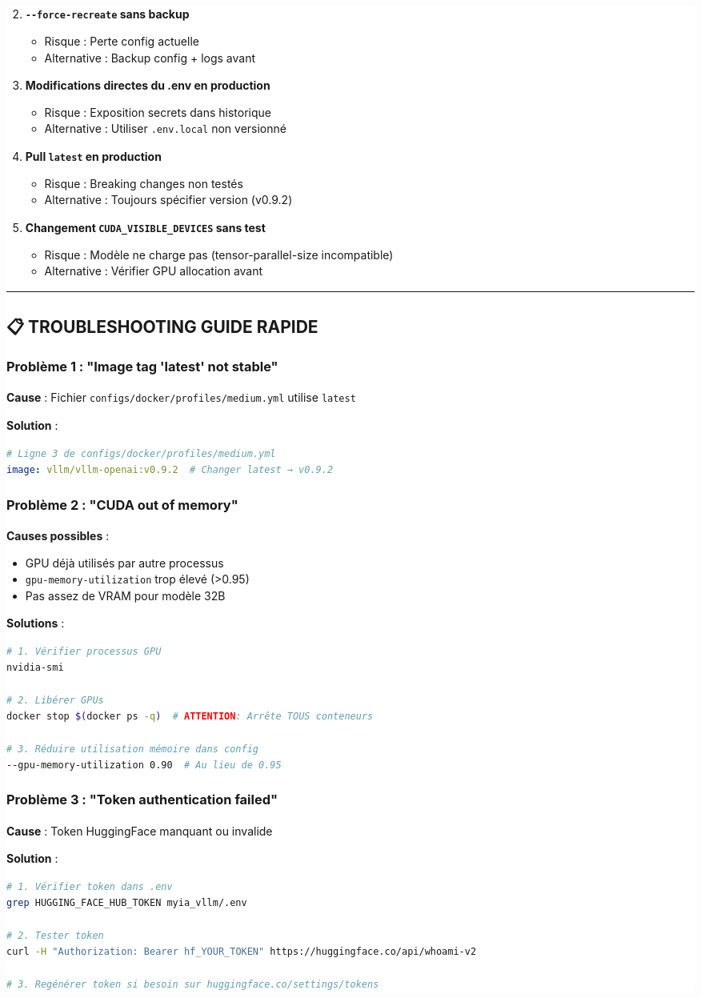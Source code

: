 2. **`--force-recreate` sans backup**
   - Risque : Perte config actuelle
   - Alternative : Backup config + logs avant

3. **Modifications directes du .env en production**
   - Risque : Exposition secrets dans historique
   - Alternative : Utiliser `.env.local` non versionné

4. **Pull `latest` en production**
   - Risque : Breaking changes non testés
   - Alternative : Toujours spécifier version (v0.9.2)

5. **Changement `CUDA_VISIBLE_DEVICES` sans test**
   - Risque : Modèle ne charge pas (tensor-parallel-size incompatible)
   - Alternative : Vérifier GPU allocation avant

---

## 📋 TROUBLESHOOTING GUIDE RAPIDE

### Problème 1 : "Image tag 'latest' not stable"

**Cause** : Fichier `configs/docker/profiles/medium.yml` utilise `latest`

**Solution** :
```yaml
# Ligne 3 de configs/docker/profiles/medium.yml
image: vllm/vllm-openai:v0.9.2  # Changer latest → v0.9.2
```

### Problème 2 : "CUDA out of memory"

**Causes possibles** :
- GPU déjà utilisés par autre processus
- `gpu-memory-utilization` trop élevé (>0.95)
- Pas assez de VRAM pour modèle 32B

**Solutions** :
```bash
# 1. Vérifier processus GPU
nvidia-smi

# 2. Libérer GPUs
docker stop $(docker ps -q)  # ATTENTION: Arrête TOUS conteneurs

# 3. Réduire utilisation mémoire dans config
--gpu-memory-utilization 0.90  # Au lieu de 0.95
```

### Problème 3 : "Token authentication failed"

**Cause** : Token HuggingFace manquant ou invalide

**Solution** :
```bash
# 1. Vérifier token dans .env
grep HUGGING_FACE_HUB_TOKEN myia_vllm/.env

# 2. Tester token
curl -H "Authorization: Bearer hf_YOUR_TOKEN" https://huggingface.co/api/whoami-v2

# 3. Regénérer token si besoin sur huggingface.co/settings/tokens
```
